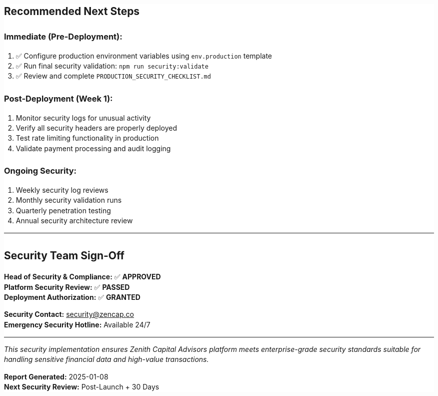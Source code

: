 
## Recommended Next Steps

### Immediate (Pre-Deployment):
1. ✅ Configure production environment variables using `env.production` template
2. ✅ Run final security validation: `npm run security:validate`
3. ✅ Review and complete `PRODUCTION_SECURITY_CHECKLIST.md`

### Post-Deployment (Week 1):
1. Monitor security logs for unusual activity
2. Verify all security headers are properly deployed
3. Test rate limiting functionality in production
4. Validate payment processing and audit logging

### Ongoing Security:
1. Weekly security log reviews
2. Monthly security validation runs
3. Quarterly penetration testing
4. Annual security architecture review

---

## Security Team Sign-Off

**Head of Security & Compliance:** ✅ **APPROVED**  
**Platform Security Review:** ✅ **PASSED**  
**Deployment Authorization:** ✅ **GRANTED**

**Security Contact:** security@zencap.co  
**Emergency Security Hotline:** Available 24/7

---

*This security implementation ensures Zenith Capital Advisors platform meets enterprise-grade security standards suitable for handling sensitive financial data and high-value transactions.*

**Report Generated:** 2025-01-08  
**Next Security Review:** Post-Launch + 30 Days